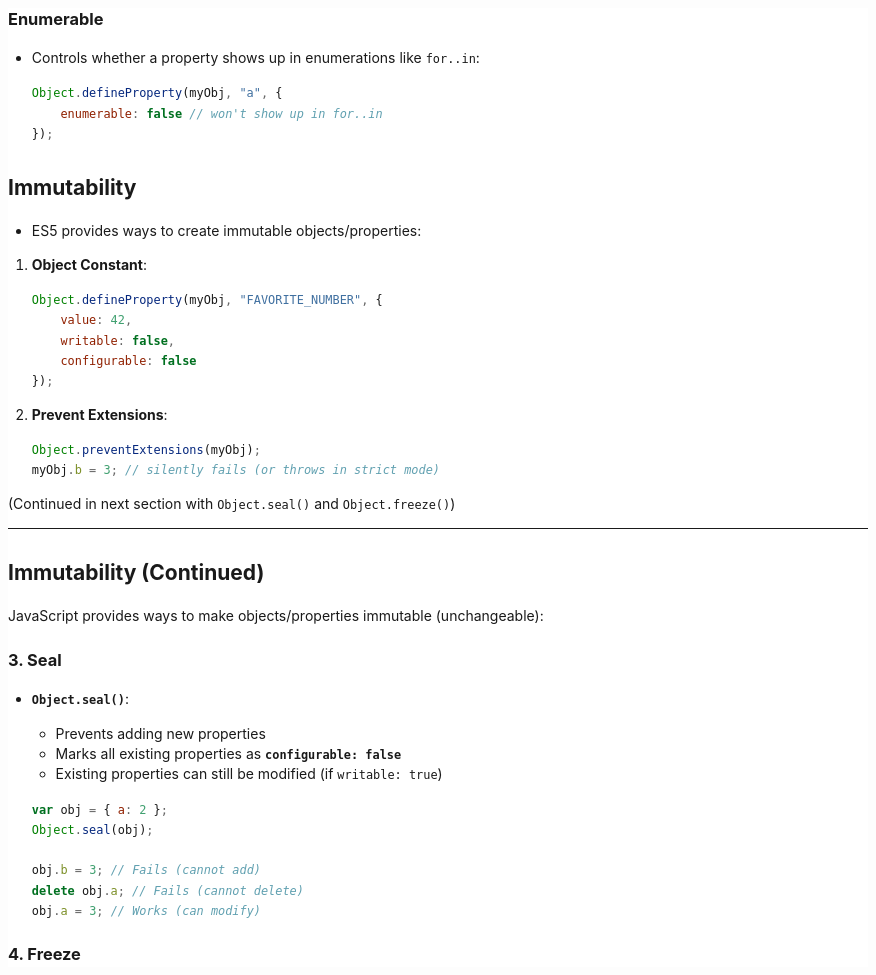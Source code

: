 ### Enumerable

-   Controls whether a property shows up in enumerations like `for..in`:
    ```javascript
    Object.defineProperty(myObj, "a", {
        enumerable: false // won't show up in for..in
    });
    ```

## Immutability

-   ES5 provides ways to create immutable objects/properties:

1. **Object Constant**:
    ```javascript
    Object.defineProperty(myObj, "FAVORITE_NUMBER", {
        value: 42,
        writable: false,
        configurable: false
    });
    ```
2. **Prevent Extensions**:
    ```javascript
    Object.preventExtensions(myObj);
    myObj.b = 3; // silently fails (or throws in strict mode)
    ```

(Continued in next section with `Object.seal()` and `Object.freeze()`)

---

## **Immutability (Continued)**

JavaScript provides ways to make objects/properties immutable (unchangeable):

### **3. Seal**

-   **`Object.seal()`**:

    -   Prevents adding new properties
    -   Marks all existing properties as **`configurable: false`**
    -   Existing properties can still be modified (if `writable: true`)

    ```javascript
    var obj = { a: 2 };
    Object.seal(obj);

    obj.b = 3; // Fails (cannot add)
    delete obj.a; // Fails (cannot delete)
    obj.a = 3; // Works (can modify)
    ```

### **4. Freeze**
